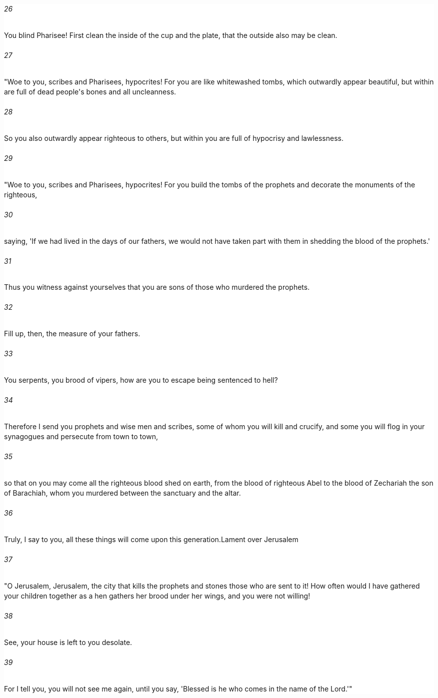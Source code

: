 
###### 26 
You blind Pharisee! First clean the inside of the cup and the plate, that the outside also may be clean.
 
 

###### 27 
"Woe to you, scribes and Pharisees, hypocrites! For you are like whitewashed tombs, which outwardly appear beautiful, but within are full of dead people's bones and all uncleanness. 
 

###### 28 
So you also outwardly appear righteous to others, but within you are full of hypocrisy and lawlessness.
 
 

###### 29 
"Woe to you, scribes and Pharisees, hypocrites! For you build the tombs of the prophets and decorate the monuments of the righteous, 
 

###### 30 
saying, 'If we had lived in the days of our fathers, we would not have taken part with them in shedding the blood of the prophets.' 
 

###### 31 
Thus you witness against yourselves that you are sons of those who murdered the prophets. 
 

###### 32 
Fill up, then, the measure of your fathers. 
 

###### 33 
You serpents, you brood of vipers, how are you to escape being sentenced to hell? 
 

###### 34 
Therefore I send you prophets and wise men and scribes, some of whom you will kill and crucify, and some you will flog in your synagogues and persecute from town to town, 
 

###### 35 
so that on you may come all the righteous blood shed on earth, from the blood of righteous Abel to the blood of Zechariah the son of Barachiah, whom you murdered between the sanctuary and the altar. 
 

###### 36 
Truly, I say to you, all these things will come upon this generation.Lament over Jerusalem
 
 

###### 37 
"O Jerusalem, Jerusalem, the city that kills the prophets and stones those who are sent to it! How often would I have gathered your children together as a hen gathers her brood under her wings, and you were not willing! 
 

###### 38 
See, your house is left to you desolate. 
 

###### 39 
For I tell you, you will not see me again, until you say, 'Blessed is he who comes in the name of the Lord.'"
 
